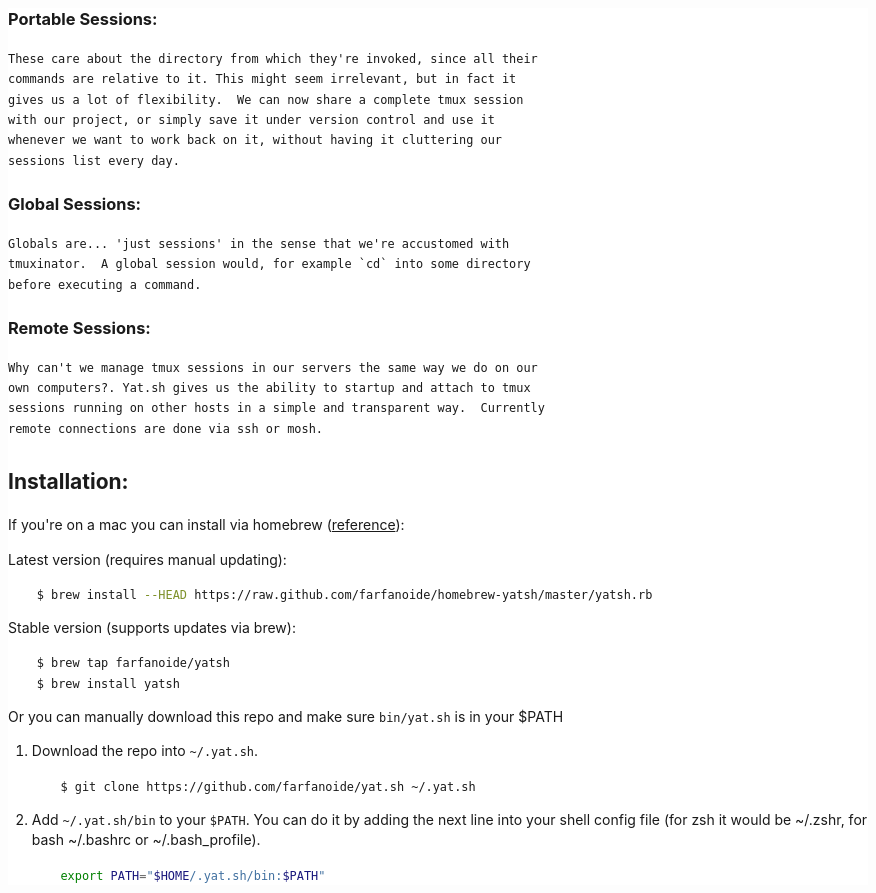 ### Portable Sessions:

    These care about the directory from which they're invoked, since all their
    commands are relative to it. This might seem irrelevant, but in fact it
    gives us a lot of flexibility.  We can now share a complete tmux session
    with our project, or simply save it under version control and use it
    whenever we want to work back on it, without having it cluttering our
    sessions list every day.

### Global Sessions:

    Globals are... 'just sessions' in the sense that we're accustomed with
    tmuxinator.  A global session would, for example `cd` into some directory
    before executing a command.

### Remote Sessions:

    Why can't we manage tmux sessions in our servers the same way we do on our
    own computers?. Yat.sh gives us the ability to startup and attach to tmux
    sessions running on other hosts in a simple and transparent way.  Currently
    remote connections are done via ssh or mosh.

Installation:
-------------

If you're on a mac you can install via homebrew
([reference](https://github.com/farfanoide/homebrew-yatsh)):

Latest version (requires manual updating):

```bash
    $ brew install --HEAD https://raw.github.com/farfanoide/homebrew-yatsh/master/yatsh.rb
```

Stable version (supports updates via brew):

```bash
    $ brew tap farfanoide/yatsh
    $ brew install yatsh
```

Or you can manually download this repo and make sure `bin/yat.sh` is in your
$PATH

1. Download the repo into `~/.yat.sh`.

    ```bash
        $ git clone https://github.com/farfanoide/yat.sh ~/.yat.sh
    ```

2. Add `~/.yat.sh/bin` to your `$PATH`.  You can do it by adding the next line
into your shell config file (for zsh it would be ~/.zshr, for bash ~/.bashrc or
~/.bash_profile).

    ```bash
        export PATH="$HOME/.yat.sh/bin:$PATH"
    ```
